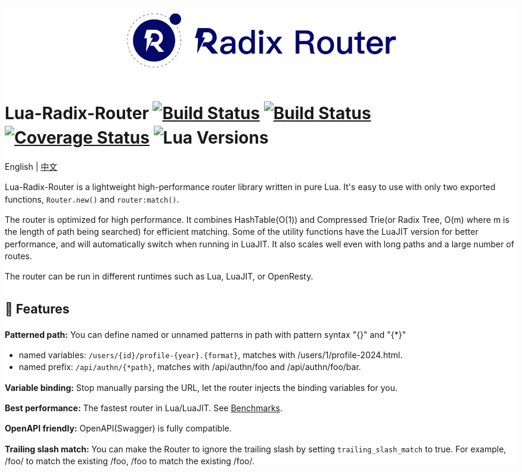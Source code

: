 <p align="center">
    <img alt="special sponsor appwrite" src="./lua-radix-router.png" width="600">
</p>

# Lua-Radix-Router [![Build Status](https://github.com/vm-001/lua-radix-router/actions/workflows/test.yml/badge.svg)](https://github.com/vm-001/lua-radix-router/actions/workflows/test.yml) [![Build Status](https://github.com/vm-001/lua-radix-router/actions/workflows/examples.yml/badge.svg)](https://github.com/vm-001/lua-radix-router/actions/workflows/examples.yml) [![Coverage Status](https://coveralls.io/repos/github/vm-001/lua-radix-router/badge.svg)](https://coveralls.io/github/vm-001/lua-radix-router) ![Lua Versions](https://img.shields.io/badge/Lua-%205.2%20|%205.3%20|%205.4-blue.svg)

English | [中文](README.zh.md)



Lua-Radix-Router is a lightweight high-performance router library written in pure Lua. It's easy to use with only two exported functions, `Router.new()` and `router:match()`.

The router is optimized for high performance. It combines HashTable(O(1)) and Compressed Trie(or Radix Tree, O(m) where m is the length of path being searched) for efficient matching. Some of the utility functions have the LuaJIT version for better performance, and will automatically switch when running in LuaJIT. It also scales well even with long paths and a large number of routes.

The router can be run in different runtimes such as Lua, LuaJIT, or OpenResty.

## 🔨 Features

**Patterned path:** You can define named or unnamed patterns in path with pattern syntax "{}" and "{*}"

-   named variables: `/users/{id}/profile-{year}.{format}`, matches with /users/1/profile-2024.html.
-   named prefix: `/api/authn/{*path}`, matches with /api/authn/foo and /api/authn/foo/bar.

**Variable binding:** Stop manually parsing the URL, let the router injects the binding variables for you.

**Best performance:** The fastest router in Lua/LuaJIT. See [Benchmarks](#-Benchmarks).

**OpenAPI friendly:** OpenAPI(Swagger) is fully compatible.

**Trailing slash match:** You can make the Router to ignore the trailing slash by setting `trailing_slash_match` to true. For example, /foo/ to match the existing /foo, /foo to match the existing /foo/.
